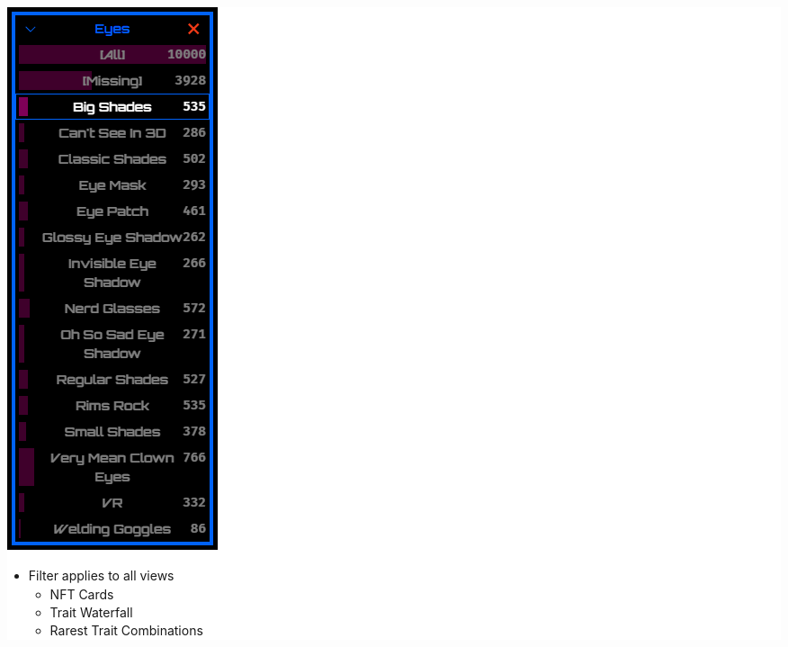 ![](docs/trait-filters.png)

- Filter applies to all views
    - NFT Cards
    - Trait Waterfall
    - Rarest Trait Combinations
